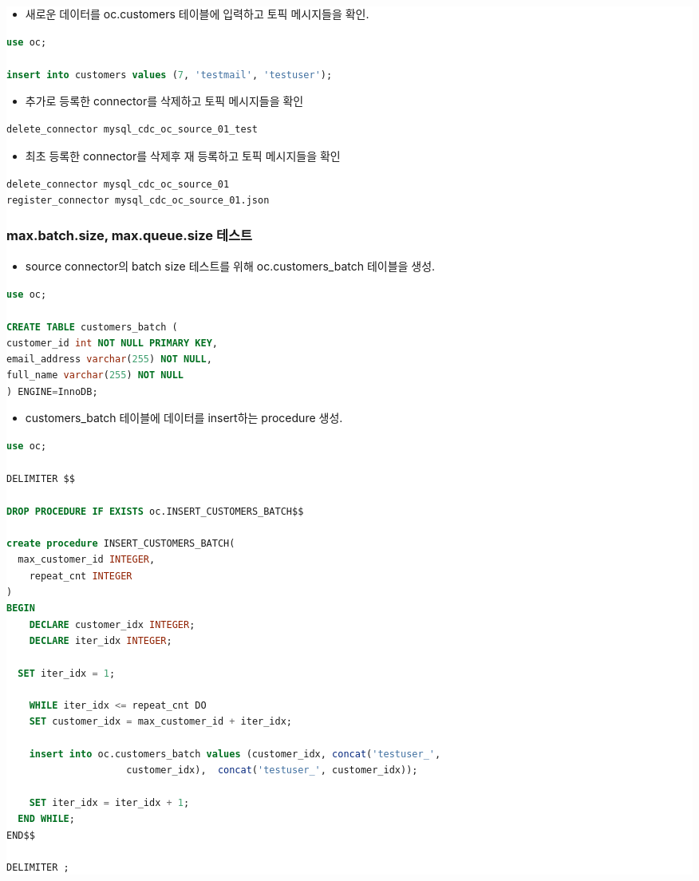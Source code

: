 - 새로운 데이터를 oc.customers 테이블에 입력하고 토픽 메시지들을 확인.

```sql
use oc;

insert into customers values (7, 'testmail', 'testuser');
```

- 추가로 등록한 connector를 삭제하고 토픽 메시지들을 확인

```sql
delete_connector mysql_cdc_oc_source_01_test
```

- 최초 등록한 connector를 삭제후 재 등록하고 토픽 메시지들을 확인

```sql
delete_connector mysql_cdc_oc_source_01
register_connector mysql_cdc_oc_source_01.json
```

### max.batch.size, max.queue.size 테스트

- source connector의 batch size 테스트를 위해 oc.customers_batch 테이블을 생성.

```sql
use oc;

CREATE TABLE customers_batch (
customer_id int NOT NULL PRIMARY KEY,
email_address varchar(255) NOT NULL,
full_name varchar(255) NOT NULL
) ENGINE=InnoDB;
```

- customers_batch 테이블에 데이터를 insert하는 procedure 생성.

```sql
use oc;

DELIMITER $$

DROP PROCEDURE IF EXISTS oc.INSERT_CUSTOMERS_BATCH$$

create procedure INSERT_CUSTOMERS_BATCH(
  max_customer_id INTEGER,
	repeat_cnt INTEGER
)
BEGIN
	DECLARE customer_idx INTEGER;
	DECLARE iter_idx INTEGER;
  
  SET iter_idx = 1; 

	WHILE iter_idx <= repeat_cnt DO
    SET customer_idx = max_customer_id + iter_idx;
       
    insert into oc.customers_batch values (customer_idx, concat('testuser_', 
                     customer_idx),  concat('testuser_', customer_idx));
   
    SET iter_idx = iter_idx + 1;
  END WHILE;
END$$

DELIMITER ;
```
